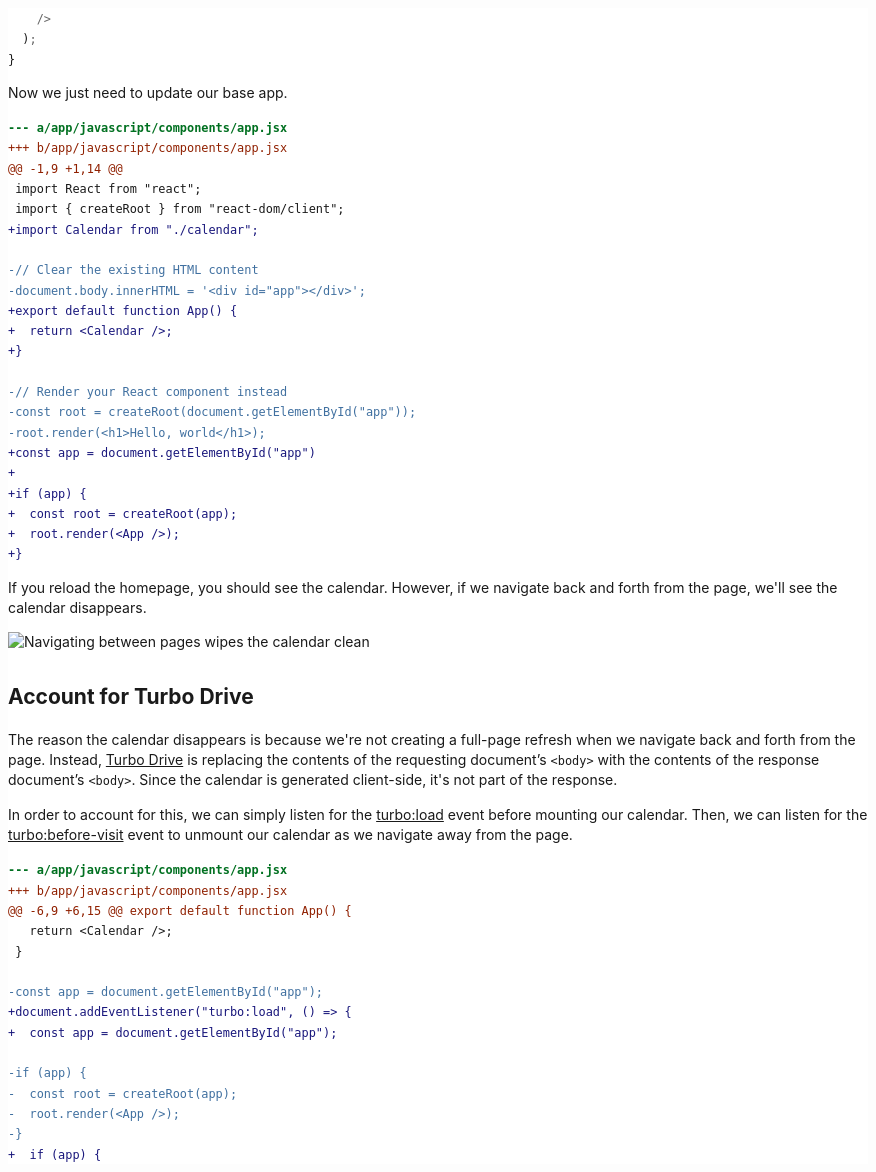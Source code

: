 ```js
    />
  );
}
```

Now we just need to update our base app.

```diff
--- a/app/javascript/components/app.jsx
+++ b/app/javascript/components/app.jsx
@@ -1,9 +1,14 @@
 import React from "react";
 import { createRoot } from "react-dom/client";
+import Calendar from "./calendar";

-// Clear the existing HTML content
-document.body.innerHTML = '<div id="app"></div>';
+export default function App() {
+  return <Calendar />;
+}

-// Render your React component instead
-const root = createRoot(document.getElementById("app"));
-root.render(<h1>Hello, world</h1>);
+const app = document.getElementById("app")
+
+if (app) {
+  const root = createRoot(app);
+  root.render(<App />);
+}
```

If you reload the homepage, you should see the calendar. However, if we
navigate back and forth from the page, we'll see the calendar disappears.

![Navigating between pages wipes the calendar clean](https://images.thoughtbot.com/3kgv7cc13sc6pkuvd72vl1n6v89o_CleanShot%202024-06-27%20at%2010.38.04.gif)

## Account for Turbo Drive

The reason the calendar disappears is because we're not creating a full-page
refresh when we navigate back and forth from the page. Instead, [Turbo
Drive][turbo-drive] is replacing the contents of the requesting document’s `<body>`
with the contents of the response document’s `<body>`. Since the calendar is
generated client-side, it's not part of the response.

In order to account for this, we can simply listen for the [turbo:load][] event
before mounting our calendar. Then, we can listen for the [turbo:before-visit][]
event to unmount our calendar as we navigate away from the page.

```diff
--- a/app/javascript/components/app.jsx
+++ b/app/javascript/components/app.jsx
@@ -6,9 +6,15 @@ export default function App() {
   return <Calendar />;
 }

-const app = document.getElementById("app");
+document.addEventListener("turbo:load", () => {
+  const app = document.getElementById("app");

-if (app) {
-  const root = createRoot(app);
-  root.render(<App />);
-}
+  if (app) {
```

[api]: https://guides.rubyonrails.org/api_app.html
[esbuild]: https://esbuild.github.io
[fullcalendar]: https://fullcalendar.io/docs/react
[importmap]: https://github.com/rails/importmap-rails
[inertia]: https://inertiajs.com
[install script]: https://github.com/rails/importmap-rails/blob/main/lib/install/install.rb
[jsbundling]: https://github.com/rails/jsbundling-rails
[next]: https://nextjs.org
[react]: https://react.dev
[register]: https://stimulus.hotwired.dev/reference/controllers#registering-controllers-manually
[stimulus]: https://stimulus.hotwired.dev
[superglue]: https://github.com/thoughtbot/superglue
[turbo]: https://turbo.hotwired.dev
[superglue-article]: https://thoughtbot.com/blog/introducing-superglue
[react-rails-article]: https://thoughtbot.com/blog/how-to-integrate-react-rails
[turbo-drive]: https://turbo.hotwired.dev/handbook/drive#page-navigation-basics
[turbo:load]: https://turbo.hotwired.dev/reference/events#turbo%3Aload
[turbo:before-visit]: https://turbo.hotwired.dev/reference/events#turbo%3Abefore-visit